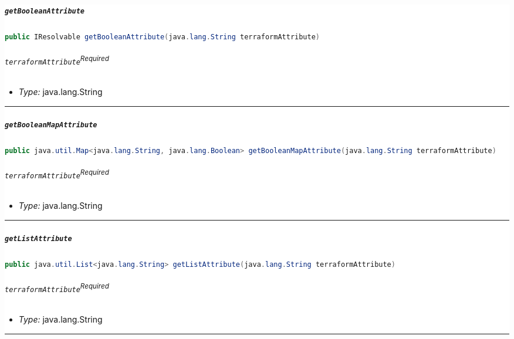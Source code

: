 
##### `getBooleanAttribute` <a name="getBooleanAttribute" id="@cdktf/provider-azurerm.workloadsSapDiscoveryVirtualInstance.WorkloadsSapDiscoveryVirtualInstanceIdentityOutputReference.getBooleanAttribute"></a>

```java
public IResolvable getBooleanAttribute(java.lang.String terraformAttribute)
```

###### `terraformAttribute`<sup>Required</sup> <a name="terraformAttribute" id="@cdktf/provider-azurerm.workloadsSapDiscoveryVirtualInstance.WorkloadsSapDiscoveryVirtualInstanceIdentityOutputReference.getBooleanAttribute.parameter.terraformAttribute"></a>

- *Type:* java.lang.String

---

##### `getBooleanMapAttribute` <a name="getBooleanMapAttribute" id="@cdktf/provider-azurerm.workloadsSapDiscoveryVirtualInstance.WorkloadsSapDiscoveryVirtualInstanceIdentityOutputReference.getBooleanMapAttribute"></a>

```java
public java.util.Map<java.lang.String, java.lang.Boolean> getBooleanMapAttribute(java.lang.String terraformAttribute)
```

###### `terraformAttribute`<sup>Required</sup> <a name="terraformAttribute" id="@cdktf/provider-azurerm.workloadsSapDiscoveryVirtualInstance.WorkloadsSapDiscoveryVirtualInstanceIdentityOutputReference.getBooleanMapAttribute.parameter.terraformAttribute"></a>

- *Type:* java.lang.String

---

##### `getListAttribute` <a name="getListAttribute" id="@cdktf/provider-azurerm.workloadsSapDiscoveryVirtualInstance.WorkloadsSapDiscoveryVirtualInstanceIdentityOutputReference.getListAttribute"></a>

```java
public java.util.List<java.lang.String> getListAttribute(java.lang.String terraformAttribute)
```

###### `terraformAttribute`<sup>Required</sup> <a name="terraformAttribute" id="@cdktf/provider-azurerm.workloadsSapDiscoveryVirtualInstance.WorkloadsSapDiscoveryVirtualInstanceIdentityOutputReference.getListAttribute.parameter.terraformAttribute"></a>

- *Type:* java.lang.String

---